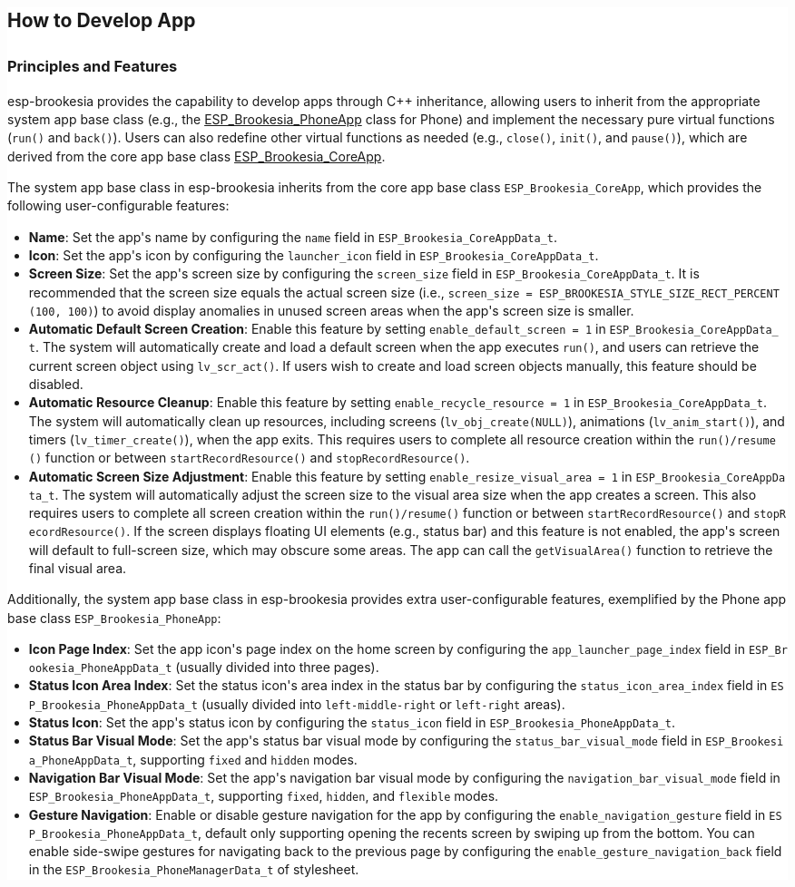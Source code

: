 ## How to Develop App

### Principles and Features

esp-brookesia provides the capability to develop apps through C++ inheritance, allowing users to inherit from the appropriate system app base class (e.g., the [ESP_Brookesia_PhoneApp](../src/systems/phone/esp_brookesia_phone_app.hpp) class for Phone) and implement the necessary pure virtual functions (`run()` and `back()`). Users can also redefine other virtual functions as needed (e.g., `close()`, `init()`, and `pause()`), which are derived from the core app base class [ESP_Brookesia_CoreApp](../src/systems/core/esp_brookesia_core_app.hpp).

The system app base class in esp-brookesia inherits from the core app base class `ESP_Brookesia_CoreApp`, which provides the following user-configurable features:

- **Name**: Set the app's name by configuring the `name` field in `ESP_Brookesia_CoreAppData_t`.
- **Icon**: Set the app's icon by configuring the `launcher_icon` field in `ESP_Brookesia_CoreAppData_t`.
- **Screen Size**: Set the app's screen size by configuring the `screen_size` field in `ESP_Brookesia_CoreAppData_t`. It is recommended that the screen size equals the actual screen size (i.e., `screen_size = ESP_BROOKESIA_STYLE_SIZE_RECT_PERCENT(100, 100)`) to avoid display anomalies in unused screen areas when the app's screen size is smaller.
- **Automatic Default Screen Creation**: Enable this feature by setting `enable_default_screen = 1` in `ESP_Brookesia_CoreAppData_t`. The system will automatically create and load a default screen when the app executes `run()`, and users can retrieve the current screen object using `lv_scr_act()`. If users wish to create and load screen objects manually, this feature should be disabled.
- **Automatic Resource Cleanup**: Enable this feature by setting `enable_recycle_resource = 1` in `ESP_Brookesia_CoreAppData_t`. The system will automatically clean up resources, including screens (`lv_obj_create(NULL)`), animations (`lv_anim_start()`), and timers (`lv_timer_create()`), when the app exits. This requires users to complete all resource creation within the `run()/resume()` function or between `startRecordResource()` and `stopRecordResource()`.
- **Automatic Screen Size Adjustment**: Enable this feature by setting `enable_resize_visual_area = 1` in `ESP_Brookesia_CoreAppData_t`. The system will automatically adjust the screen size to the visual area size when the app creates a screen. This also requires users to complete all screen creation within the `run()/resume()` function or between `startRecordResource()` and `stopRecordResource()`. If the screen displays floating UI elements (e.g., status bar) and this feature is not enabled, the app's screen will default to full-screen size, which may obscure some areas. The app can call the `getVisualArea()` function to retrieve the final visual area.

Additionally, the system app base class in esp-brookesia provides extra user-configurable features, exemplified by the Phone app base class `ESP_Brookesia_PhoneApp`:

- **Icon Page Index**: Set the app icon's page index on the home screen by configuring the `app_launcher_page_index` field in `ESP_Brookesia_PhoneAppData_t` (usually divided into three pages).
- **Status Icon Area Index**: Set the status icon's area index in the status bar by configuring the `status_icon_area_index` field in `ESP_Brookesia_PhoneAppData_t` (usually divided into `left-middle-right` or `left-right` areas).
- **Status Icon**: Set the app's status icon by configuring the `status_icon` field in `ESP_Brookesia_PhoneAppData_t`.
- **Status Bar Visual Mode**: Set the app's status bar visual mode by configuring the `status_bar_visual_mode` field in `ESP_Brookesia_PhoneAppData_t`, supporting `fixed` and `hidden` modes.
- **Navigation Bar Visual Mode**: Set the app's navigation bar visual mode by configuring the `navigation_bar_visual_mode` field in `ESP_Brookesia_PhoneAppData_t`, supporting `fixed`, `hidden`, and `flexible` modes.
- **Gesture Navigation**: Enable or disable gesture navigation for the app by configuring the `enable_navigation_gesture` field in `ESP_Brookesia_PhoneAppData_t`, default only supporting opening the recents screen by swiping up from the bottom. You can enable side-swipe gestures for navigating back to the previous page by configuring the `enable_gesture_navigation_back` field in the `ESP_Brookesia_PhoneManagerData_t` of stylesheet.
